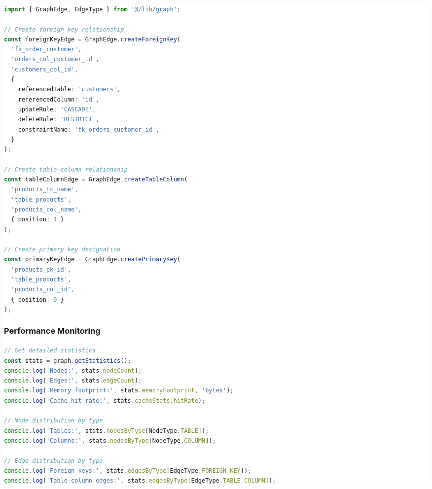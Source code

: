 ```typescript
import { GraphEdge, EdgeType } from '@/lib/graph';

// Create foreign key relationship
const foreignKeyEdge = GraphEdge.createForeignKey(
  'fk_order_customer',
  'orders_col_customer_id',
  'customers_col_id',
  {
    referencedTable: 'customers',
    referencedColumn: 'id',
    updateRule: 'CASCADE',
    deleteRule: 'RESTRICT',
    constraintName: 'fk_orders_customer_id',
  }
);

// Create table-column relationship
const tableColumnEdge = GraphEdge.createTableColumn(
  'products_tc_name',
  'table_products',
  'products_col_name',
  { position: 1 }
);

// Create primary key designation
const primaryKeyEdge = GraphEdge.createPrimaryKey(
  'products_pk_id',
  'table_products',
  'products_col_id',
  { position: 0 }
);
```

### Performance Monitoring

```typescript
// Get detailed statistics
const stats = graph.getStatistics();
console.log('Nodes:', stats.nodeCount);
console.log('Edges:', stats.edgeCount);
console.log('Memory footprint:', stats.memoryFootprint, 'bytes');
console.log('Cache hit rate:', stats.cacheStats.hitRate);

// Node distribution by type
console.log('Tables:', stats.nodesByType[NodeType.TABLE]);
console.log('Columns:', stats.nodesByType[NodeType.COLUMN]);

// Edge distribution by type
console.log('Foreign keys:', stats.edgesByType[EdgeType.FOREIGN_KEY]);
console.log('Table-column edges:', stats.edgesByType[EdgeType.TABLE_COLUMN]);
```
